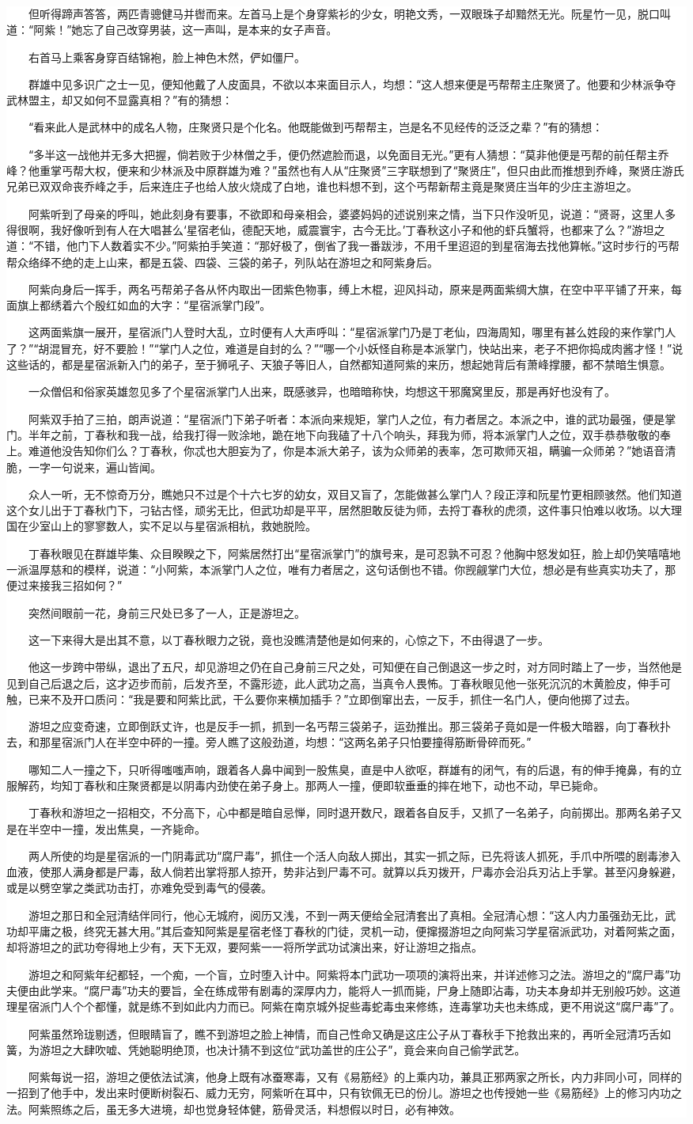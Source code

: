 　　但听得蹄声答答，两匹青骢健马并辔而来。左首马上是个身穿紫衫的少女，明艳文秀，一双眼珠子却黯然无光。阮星竹一见，脱口叫道：“阿紫！”她忘了自己改穿男装，这一声叫，是本来的女子声音。

　　右首马上乘客身穿百结锦袍，脸上神色木然，俨如僵尸。

　　群雄中见多识广之士一见，便知他戴了人皮面具，不欲以本来面目示人，均想：“这人想来便是丐帮帮主庄聚贤了。他要和少林派争夺武林盟主，却又如何不显露真相？”有的猜想：

　　“看来此人是武林中的成名人物，庄聚贤只是个化名。他既能做到丐帮帮主，岂是名不见经传的泛泛之辈？”有的猜想：

　　“多半这一战他并无多大把握，倘若败于少林僧之手，便仍然遮脸而退，以免面目无光。”更有人猜想：“莫非他便是丐帮的前任帮主乔峰？他重掌丐帮大权，便来和少林派及中原群雄为难？”虽然也有人从“庄聚贤”三字联想到了“聚贤庄”，但只由此而推想到乔峰，聚贤庄游氏兄弟已双双命丧乔峰之手，后来连庄子也给人放火烧成了白地，谁也料想不到，这个丐帮新帮主竟是聚贤庄当年的少庄主游坦之。

　　阿紫听到了母亲的呼叫，她此刻身有要事，不欲即和母亲相会，婆婆妈妈的述说别来之情，当下只作没听见，说道：“贤哥，这里人多得很啊，我好像听到有人在大唱甚么‘星宿老仙，德配天地，威震寰宇，古今无比。’丁春秋这小子和他的虾兵蟹将，也都来了么？”游坦之道：“不错，他门下人数着实不少。”阿紫拍手笑道：“那好极了，倒省了我一番跋涉，不用千里迢迢的到星宿海去找他算帐。”这时步行的丐帮帮众络绎不绝的走上山来，都是五袋、四袋、三袋的弟子，列队站在游坦之和阿紫身后。

　　阿紫向身后一挥手，两名丐帮弟子各从怀内取出一团紫色物事，缚上木棍，迎风抖动，原来是两面紫绸大旗，在空中平平铺了开来，每面旗上都绣着六个殷红如血的大字：“星宿派掌门段”。

　　这两面紫旗一展开，星宿派门人登时大乱，立时便有人大声呼叫：“星宿派掌门乃是丁老仙，四海周知，哪里有甚么姓段的来作掌门人了？”“胡混冒充，好不要脸！”“掌门人之位，难道是自封的么？”“哪一个小妖怪自称是本派掌门，快站出来，老子不把你捣成肉酱才怪！”说这些话的，都是星宿派新入门的弟子，至于狮吼子、天狼子等旧人，自然都知道阿紫的来历，想起她背后有萧峰撑腰，都不禁暗生惧意。

　　一众僧侣和俗家英雄忽见多了个星宿派掌门人出来，既感骇异，也暗暗称快，均想这干邪魔窝里反，那是再好也没有了。

　　阿紫双手拍了三拍，朗声说道：“星宿派门下弟子听者：本派向来规矩，掌门人之位，有力者居之。本派之中，谁的武功最强，便是掌门。半年之前，丁春秋和我一战，给我打得一败涂地，跪在地下向我磕了十八个响头，拜我为师，将本派掌门人之位，双手恭恭敬敬的奉上。难道他没告知你们么？丁春秋，你忒也大胆妄为了，你是本派大弟子，该为众师弟的表率，怎可欺师灭祖，瞒骗一众师弟？”她语音清脆，一字一句说来，遍山皆闻。

　　众人一听，无不惊奇万分，瞧她只不过是个十六七岁的幼女，双目又盲了，怎能做甚么掌门人？段正淳和阮星竹更相顾骇然。他们知道这个女儿出于丁春秋门下，刁钻古怪，顽劣无比，但武功却是平平，居然胆敢反徒为师，去捋丁春秋的虎须，这件事只怕难以收场。以大理国在少室山上的寥寥数人，实不足以与星宿派相杭，救她脱险。

　　丁春秋眼见在群雄毕集、众目睽睽之下，阿紫居然打出“星宿派掌门”的旗号来，是可忍孰不可忍？他胸中怒发如狂，脸上却仍笑嘻嘻地一派温厚慈和的模样，说道：“小阿紫，本派掌门人之位，唯有力者居之，这句话倒也不错。你觊觎掌门大位，想必是有些真实功夫了，那便过来接我三招如何？”

　　突然间眼前一花，身前三尺处已多了一人，正是游坦之。

　　这一下来得大是出其不意，以丁春秋眼力之锐，竟也没瞧清楚他是如何来的，心惊之下，不由得退了一步。

　　他这一步跨中带纵，退出了五尺，却见游坦之仍在自己身前三尺之处，可知便在自己倒退这一步之时，对方同时踏上了一步，当然他是见到自己后退之后，这才迈步而前，后发齐至，不露形迹，此人武功之高，当真令人畏怖。丁春秋眼见他一张死沉沉的木黄脸皮，伸手可触，已来不及开口质问：“我是要和阿紫比武，干么要你来横加插手？”立即倒窜出去，一反手，抓住一名门人，便向他掷了过去。

　　游坦之应变奇速，立即倒跃丈许，也是反手一抓，抓到一名丐帮三袋弟子，运劲推出。那三袋弟子竟如是一件极大暗器，向丁春秋扑去，和那星宿派门人在半空中砰的一撞。旁人瞧了这般劲道，均想：“这两名弟子只怕要撞得筋断骨碎而死。”

　　哪知二人一撞之下，只听得嗤嗤声响，跟着各人鼻中闻到一股焦臭，直是中人欲呕，群雄有的闭气，有的后退，有的伸手掩鼻，有的立服解药，均知丁春秋和庄聚贤都是以阴毒内劲使在弟子身上。那两人一撞，便即软垂垂的摔在地下，动也不动，早已毙命。

　　丁春秋和游坦之一招相交，不分高下，心中都是暗自忌惮，同时退开数尺，跟着各自反手，又抓了一名弟子，向前掷出。那两名弟子又是在半空中一撞，发出焦臭，一齐毙命。

　　两人所使的均是星宿派的一门阴毒武功“腐尸毒”，抓住一个活人向敌人掷出，其实一抓之际，已先将该人抓死，手爪中所喂的剧毒渗入血液，使那人满身都是尸毒，敌人倘若出掌将那人掠开，势非沾到尸毒不可。就算以兵刃拨开，尸毒亦会沿兵刃沾上手掌。甚至闪身躲避，或是以劈空掌之类武功击打，亦难免受到毒气的侵袭。

　　游坦之那日和全冠清结伴同行，他心无城府，阅历又浅，不到一两天便给全冠清套出了真相。全冠清心想：“这人内力虽强劲无比，武功却平庸之极，终究无甚大用。”其后查知阿紫是星宿老怪丁春秋的门徒，灵机一动，便撺掇游坦之向阿紫习学星宿派武功，对着阿紫之面，却将游坦之的武功夸得地上少有，天下无双，要阿紫一一将所学武功试演出来，好让游坦之指点。

　　游坦之和阿紫年纪都轻，一个痴，一个盲，立时堕入计中。阿紫将本门武功一项项的演将出来，并详述修习之法。游坦之的“腐尸毒”功夫便由此学来。“腐尸毒”功夫的要旨，全在练成带有剧毒的深厚内力，能将人一抓而毙，尸身上随即沾毒，功夫本身却并无别般巧妙。这道理星宿派门人个个都懂，就是练不到如此内力而已。阿紫在南京城外捉些毒蛇毒虫来修练，连毒掌功夫也未练成，更不用说这“腐尸毒”了。

　　阿紫虽然玲珑剔透，但眼睛盲了，瞧不到游坦之脸上神情，而自己性命又确是这庄公子从丁春秋手下抢救出来的，再听全冠清巧舌如簧，为游坦之大肆吹嘘、凭她聪明绝顶，也决计猜不到这位“武功盖世的庄公子”，竟会来向自己偷学武艺。

　　阿紫每说一招，游坦之便依法试演，他身上既有冰蚕寒毒，又有《易筋经》的上乘内功，兼具正邪两家之所长，内力非同小可，同样的一招到了他手中，发出来时便断树裂石、威力无穷，阿紫听在耳中，只有钦佩无已的份儿。游坦之也传授她一些《易筋经》上的修习内功之法。阿紫照练之后，虽无多大进境，却也觉身轻体健，筋骨灵活，料想假以时日，必有神效。
